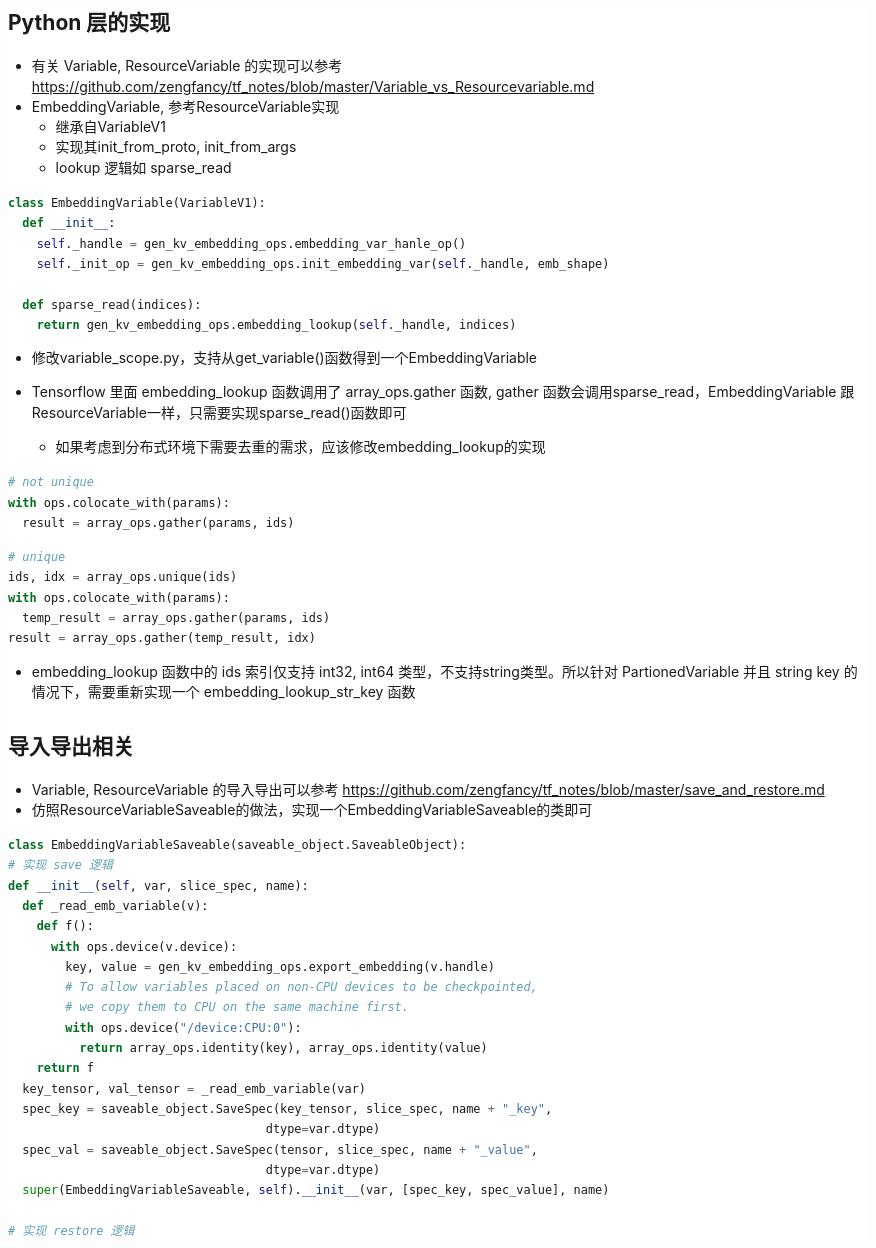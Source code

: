## Python 层的实现
* 有关 Variable, ResourceVariable 的实现可以参考 https://github.com/zengfancy/tf_notes/blob/master/Variable_vs_Resourcevariable.md
* EmbeddingVariable, 参考ResourceVariable实现
  + 继承自VariableV1
  + 实现其init_from_proto, init_from_args
  + lookup 逻辑如 sparse_read
  
```python
class EmbeddingVariable(VariableV1):
  def __init__:
    self._handle = gen_kv_embedding_ops.embedding_var_hanle_op()
    self._init_op = gen_kv_embedding_ops.init_embedding_var(self._handle, emb_shape)
    
  def sparse_read(indices):
    return gen_kv_embedding_ops.embedding_lookup(self._handle, indices)
```
  
* 修改variable_scope.py，支持从get_variable()函数得到一个EmbeddingVariable
  
* Tensorflow 里面 embedding_lookup 函数调用了 array_ops.gather 函数, gather 函数会调用sparse_read，EmbeddingVariable 跟 ResourceVariable一样，只需要实现sparse_read()函数即可
  + 如果考虑到分布式环境下需要去重的需求，应该修改embedding_lookup的实现
  
```python
# not unique
with ops.colocate_with(params):
  result = array_ops.gather(params, ids)
```
```python
# unique
ids, idx = array_ops.unique(ids)
with ops.colocate_with(params):
  temp_result = array_ops.gather(params, ids)
result = array_ops.gather(temp_result, idx)
```
  + embedding_lookup 函数中的 ids 索引仅支持 int32, int64 类型，不支持string类型。所以针对 PartionedVariable 并且 string key 的情况下，需要重新实现一个 embedding_lookup_str_key 函数

## 导入导出相关
* Variable, ResourceVariable 的导入导出可以参考 https://github.com/zengfancy/tf_notes/blob/master/save_and_restore.md
* 仿照ResourceVariableSaveable的做法，实现一个EmbeddingVariableSaveable的类即可
  
```python
class EmbeddingVariableSaveable(saveable_object.SaveableObject):
# 实现 save 逻辑
def __init__(self, var, slice_spec, name):
  def _read_emb_variable(v):
    def f():
      with ops.device(v.device):
        key, value = gen_kv_embedding_ops.export_embedding(v.handle)
        # To allow variables placed on non-CPU devices to be checkpointed,
        # we copy them to CPU on the same machine first.
        with ops.device("/device:CPU:0"):
          return array_ops.identity(key), array_ops.identity(value)
    return f
  key_tensor, val_tensor = _read_emb_variable(var)
  spec_key = saveable_object.SaveSpec(key_tensor, slice_spec, name + "_key",
                                    dtype=var.dtype)
  spec_val = saveable_object.SaveSpec(tensor, slice_spec, name + "_value",
                                    dtype=var.dtype)                                  
  super(EmbeddingVariableSaveable, self).__init__(var, [spec_key, spec_value], name)

# 实现 restore 逻辑
```